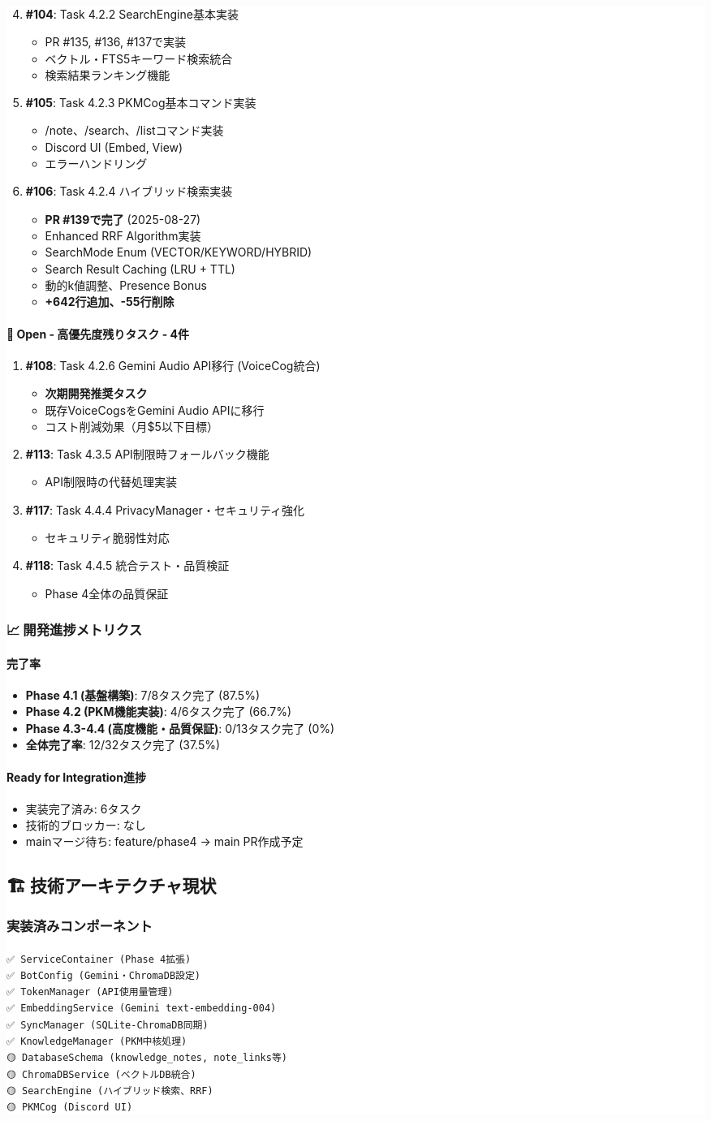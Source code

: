 4. **#104**: Task 4.2.2 SearchEngine基本実装
   - PR #135, #136, #137で実装
   - ベクトル・FTS5キーワード検索統合
   - 検索結果ランキング機能

5. **#105**: Task 4.2.3 PKMCog基本コマンド実装
   - /note、/search、/listコマンド実装
   - Discord UI (Embed, View)
   - エラーハンドリング

6. **#106**: Task 4.2.4 ハイブリッド検索実装
   - **PR #139で完了** (2025-08-27)
   - Enhanced RRF Algorithm実装
   - SearchMode Enum (VECTOR/KEYWORD/HYBRID)
   - Search Result Caching (LRU + TTL)
   - 動的k値調整、Presence Bonus
   - **+642行追加、-55行削除**

#### 🔴 Open - 高優先度残りタスク - 4件

1. **#108**: Task 4.2.6 Gemini Audio API移行 (VoiceCog統合)
   - **次期開発推奨タスク**
   - 既存VoiceCogsをGemini Audio APIに移行
   - コスト削減効果（月$5以下目標）

2. **#113**: Task 4.3.5 API制限時フォールバック機能
   - API制限時の代替処理実装

3. **#117**: Task 4.4.4 PrivacyManager・セキュリティ強化
   - セキュリティ脆弱性対応

4. **#118**: Task 4.4.5 統合テスト・品質検証
   - Phase 4全体の品質保証

### 📈 開発進捗メトリクス

#### 完了率
- **Phase 4.1 (基盤構築)**: 7/8タスク完了 (87.5%)
- **Phase 4.2 (PKM機能実装)**: 4/6タスク完了 (66.7%)
- **Phase 4.3-4.4 (高度機能・品質保証)**: 0/13タスク完了 (0%)
- **全体完了率**: 12/32タスク完了 (37.5%)

#### Ready for Integration進捗
- 実装完了済み: 6タスク
- 技術的ブロッカー: なし
- mainマージ待ち: feature/phase4 → main PR作成予定

## 🏗️ 技術アーキテクチャ現状

### 実装済みコンポーネント
```
✅ ServiceContainer (Phase 4拡張)
✅ BotConfig (Gemini・ChromaDB設定)
✅ TokenManager (API使用量管理)
✅ EmbeddingService (Gemini text-embedding-004)
✅ SyncManager (SQLite-ChromaDB同期)
✅ KnowledgeManager (PKM中核処理)
🟡 DatabaseSchema (knowledge_notes, note_links等)
🟡 ChromaDBService (ベクトルDB統合)
🟡 SearchEngine (ハイブリッド検索、RRF)
🟡 PKMCog (Discord UI)
```
